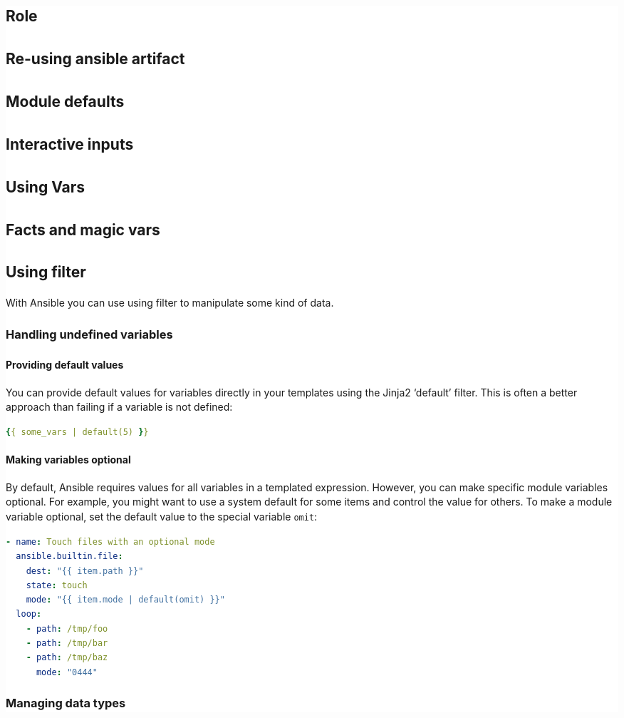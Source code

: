 ## Role

## Re-using ansible artifact

## Module defaults

## Interactive inputs

## Using Vars

## Facts and magic vars

## Using filter

With Ansible you can use using filter to manipulate some kind of data.

### Handling undefined variables

#### Providing default values

You can provide default values for variables directly in your templates using the Jinja2 ‘default’ filter. This is often a better approach than failing if a variable is not defined:

```yaml
{{ some_vars | default(5) }}
```

#### Making variables optional

By default, Ansible requires values for all variables in a templated expression. However, you can make specific module variables optional. For example, you might want to use a system default for some items and control the value for others. To make a module variable optional, set the default value to the special variable `omit`:

```yaml
- name: Touch files with an optional mode
  ansible.builtin.file:
    dest: "{{ item.path }}"
    state: touch
    mode: "{{ item.mode | default(omit) }}"
  loop:
    - path: /tmp/foo
    - path: /tmp/bar
    - path: /tmp/baz
      mode: "0444"
```

### Managing data types
